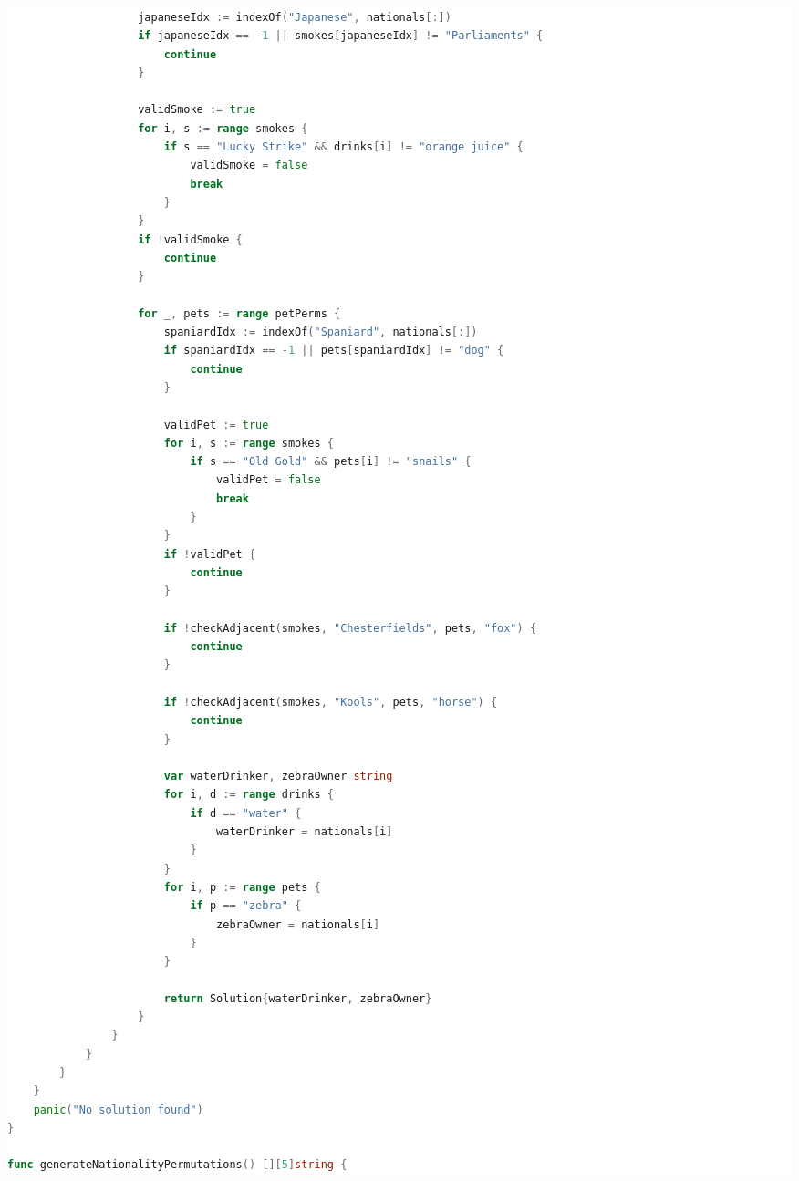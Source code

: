 ```go
					japaneseIdx := indexOf("Japanese", nationals[:])
					if japaneseIdx == -1 || smokes[japaneseIdx] != "Parliaments" {
						continue
					}

					validSmoke := true
					for i, s := range smokes {
						if s == "Lucky Strike" && drinks[i] != "orange juice" {
							validSmoke = false
							break
						}
					}
					if !validSmoke {
						continue
					}

					for _, pets := range petPerms {
						spaniardIdx := indexOf("Spaniard", nationals[:])
						if spaniardIdx == -1 || pets[spaniardIdx] != "dog" {
							continue
						}

						validPet := true
						for i, s := range smokes {
							if s == "Old Gold" && pets[i] != "snails" {
								validPet = false
								break
							}
						}
						if !validPet {
							continue
						}

						if !checkAdjacent(smokes, "Chesterfields", pets, "fox") {
							continue
						}

						if !checkAdjacent(smokes, "Kools", pets, "horse") {
							continue
						}

						var waterDrinker, zebraOwner string
						for i, d := range drinks {
							if d == "water" {
								waterDrinker = nationals[i]
							}
						}
						for i, p := range pets {
							if p == "zebra" {
								zebraOwner = nationals[i]
							}
						}

						return Solution{waterDrinker, zebraOwner}
					}
				}
			}
		}
	}
	panic("No solution found")
}

func generateNationalityPermutations() [][5]string {
```